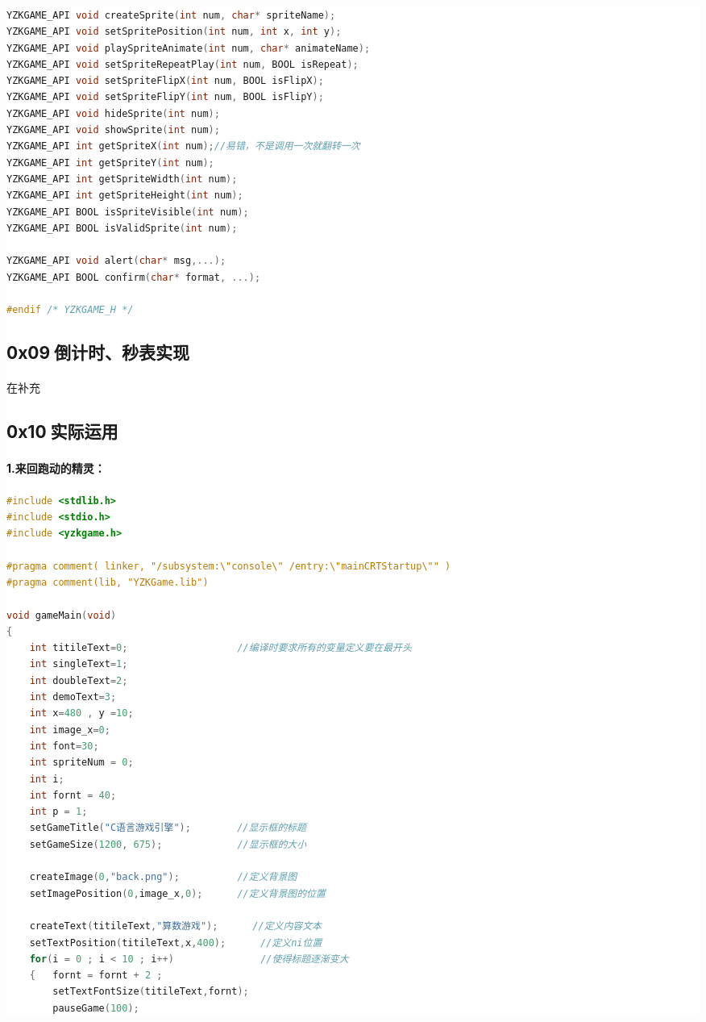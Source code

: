 ```c
YZKGAME_API void createSprite(int num, char* spriteName);
YZKGAME_API void setSpritePosition(int num, int x, int y);
YZKGAME_API void playSpriteAnimate(int num, char* animateName);
YZKGAME_API void setSpriteRepeatPlay(int num, BOOL isRepeat);
YZKGAME_API void setSpriteFlipX(int num, BOOL isFlipX);
YZKGAME_API void setSpriteFlipY(int num, BOOL isFlipY);
YZKGAME_API void hideSprite(int num);
YZKGAME_API void showSprite(int num);
YZKGAME_API int getSpriteX(int num);//易错，不是调用一次就翻转一次
YZKGAME_API int getSpriteY(int num);
YZKGAME_API int getSpriteWidth(int num);
YZKGAME_API int getSpriteHeight(int num);
YZKGAME_API BOOL isSpriteVisible(int num);
YZKGAME_API BOOL isValidSprite(int num);

YZKGAME_API void alert(char* msg,...);
YZKGAME_API BOOL confirm(char* format, ...);

#endif /* YZKGAME_H */
```

## 0x09 倒计时、秒表实现

在补充



## 0x10 实际运用

#### 1.来回跑动的精灵：

```c
#include <stdlib.h>
#include <stdio.h>
#include <yzkgame.h>

#pragma comment( linker, "/subsystem:\"console\" /entry:\"mainCRTStartup\"" )
#pragma comment(lib, "YZKGame.lib")

void gameMain(void)
{
	int titileText=0;					//编译时要求所有的变量定义要在最开头
	int singleText=1;
	int doubleText=2;
	int demoText=3;
	int x=480 , y =10;
	int image_x=0;
	int font=30;
	int spriteNum = 0;
	int i;
	int fornt = 40;
	int p = 1;
	setGameTitle("C语言游戏引擎");        //显示框的标题
	setGameSize(1200, 675);             //显示框的大小

	createImage(0,"back.png");			//定义背景图
	setImagePosition(0,image_x,0);		//定义背景图的位置
	
	createText(titileText,"算数游戏");		//定义内容文本
	setTextPosition(titileText,x,400);		//定义ni位置
	for(i = 0 ; i < 10 ; i++)				//使得标题逐渐变大
	{   fornt = fornt + 2 ;
		setTextFontSize(titileText,fornt);
		pauseGame(100);
```